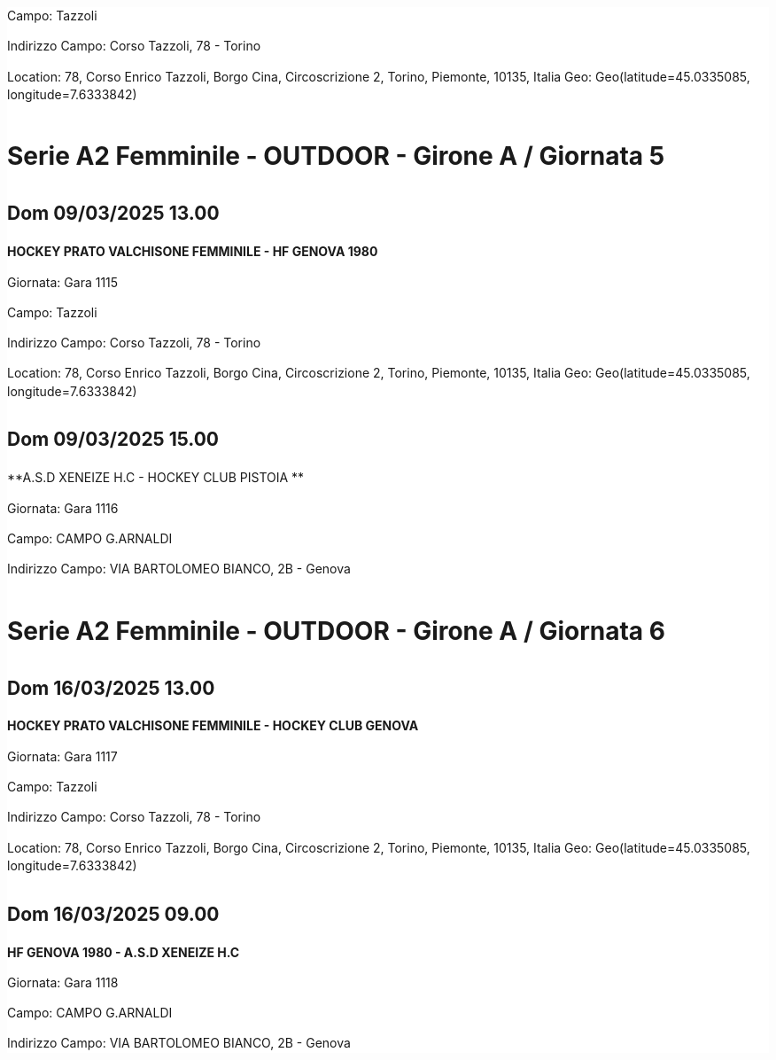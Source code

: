 Campo: Tazzoli 

Indirizzo Campo:  Corso Tazzoli, 78 - Torino

Location: 78, Corso Enrico Tazzoli, Borgo Cina, Circoscrizione 2, Torino, Piemonte, 10135, Italia
Geo: Geo(latitude=45.0335085, longitude=7.6333842)

# Serie A2 Femminile - OUTDOOR  - Girone A / Giornata 5
## Dom 09/03/2025 13.00
**HOCKEY PRATO VALCHISONE FEMMINILE - HF GENOVA 1980**

Giornata: Gara 1115

Campo: Tazzoli 

Indirizzo Campo:  Corso Tazzoli, 78 - Torino

Location: 78, Corso Enrico Tazzoli, Borgo Cina, Circoscrizione 2, Torino, Piemonte, 10135, Italia
Geo: Geo(latitude=45.0335085, longitude=7.6333842)


## Dom 09/03/2025 15.00
**A.S.D XENEIZE H.C - HOCKEY CLUB PISTOIA **

Giornata: Gara 1116

Campo: CAMPO G.ARNALDI 

Indirizzo Campo:  VIA BARTOLOMEO BIANCO, 2B - Genova


# Serie A2 Femminile - OUTDOOR  - Girone A / Giornata 6
## Dom 16/03/2025 13.00
**HOCKEY PRATO VALCHISONE FEMMINILE - HOCKEY CLUB GENOVA**

Giornata: Gara 1117

Campo: Tazzoli 

Indirizzo Campo:  Corso Tazzoli, 78 - Torino

Location: 78, Corso Enrico Tazzoli, Borgo Cina, Circoscrizione 2, Torino, Piemonte, 10135, Italia
Geo: Geo(latitude=45.0335085, longitude=7.6333842)


## Dom 16/03/2025 09.00
**HF GENOVA 1980 - A.S.D XENEIZE H.C**

Giornata: Gara 1118

Campo: CAMPO G.ARNALDI 

Indirizzo Campo:  VIA BARTOLOMEO BIANCO, 2B - Genova
